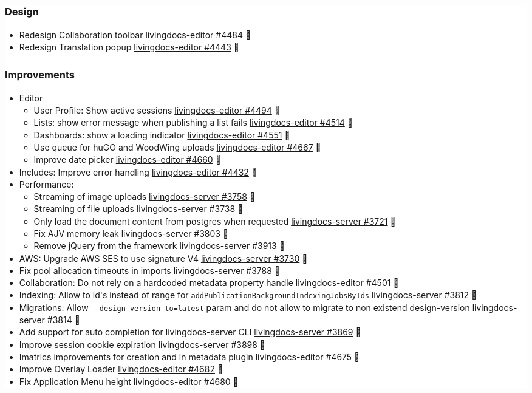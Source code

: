 ### Design

* Redesign Collaboration toolbar [livingdocs-editor #4484](https://github.com/livingdocsIO/livingdocs-editor/pull/4484) :gift:
* Redesign Translation popup [livingdocs-editor #4443](https://github.com/livingdocsIO/livingdocs-editor/pull/4443) :gift:


### Improvements

* Editor
  * User Profile: Show active sessions [livingdocs-editor #4494](https://github.com/livingdocsIO/livingdocs-editor/pull/4494) :gift:
  * Lists: show error message when publishing a list fails [livingdocs-editor #4514](https://github.com/livingdocsIO/livingdocs-editor/pull/4514) :gift:
  * Dashboards: show a loading indicator [livingdocs-editor #4551](https://github.com/livingdocsIO/livingdocs-editor/pull/4551) :gift:
  * Use queue for huGO and WoodWing uploads [livingdocs-editor #4667](https://github.com/livingdocsIO/livingdocs-editor/pull/4667) :gift:
  * Improve date picker [livingdocs-editor #4660](https://github.com/livingdocsIO/livingdocs-editor/pull/4660) :gift:
* Includes: Improve error handling [livingdocs-editor #4432](https://github.com/livingdocsIO/livingdocs-editor/pull/4432) :gift:
* Performance:
  * Streaming of image uploads [livingdocs-server #3758](https://github.com/livingdocsIO/livingdocs-server/pull/3758) :gift:
  * Streaming of file uploads [livingdocs-server #3738](https://github.com/livingdocsIO/livingdocs-server/pull/3738) :gift:
  * Only load the document content from postgres when requested [livingdocs-server #3721](https://github.com/livingdocsIO/livingdocs-server/pull/3721) :gift:
  * Fix AJV memory leak [livingdocs-server #3803](https://github.com/livingdocsIO/livingdocs-server/pull/3803) :gift:
  * Remove jQuery from the framework [livingdocs-server #3913](https://github.com/livingdocsIO/livingdocs-server/pull/3913) :gift:
* AWS: Upgrade AWS SES to use signature V4 [livingdocs-server #3730](https://github.com/livingdocsIO/livingdocs-server/pull/3730) :gift:
* Fix pool allocation timeouts in imports [livingdocs-server #3788](https://github.com/livingdocsIO/livingdocs-server/pull/3788) :gift:
* Collaboration: Do not rely on a hardcoded metadata property handle [livingdocs-editor #4501](https://github.com/livingdocsIO/livingdocs-editor/pull/4501) :gift:
* Indexing: Allow to id's instead of range for `addPublicationBackgroundIndexingJobsByIds` [livingdocs-server #3812](https://github.com/livingdocsIO/livingdocs-server/pull/3812) :gift:
* Migrations: Allow `--design-version-to=latest` param and do not allow to migrate to non existend design-version  [livingdocs-server #3814](https://github.com/livingdocsIO/livingdocs-server/pull/3814) :gift:
* Add support for auto completion for livingdocs-server CLI [livingdocs-server #3869](https://github.com/livingdocsIO/livingdocs-server/pull/3869) :gift:
* Improve session cookie expiration [livingdocs-server #3898](https://github.com/livingdocsIO/livingdocs-server/pull/3898) :gift:
* Imatrics improvements for creation and in metadata plugin [livingdocs-editor #4675](https://github.com/livingdocsIO/livingdocs-editor/pull/4675) :gift:
* Improve Overlay Loader [livingdocs-editor #4682](https://github.com/livingdocsIO/livingdocs-editor/pull/4682) :gift:
* Fix Application Menu height [livingdocs-editor #4680](https://github.com/livingdocsIO/livingdocs-editor/pull/4680) :gift:
